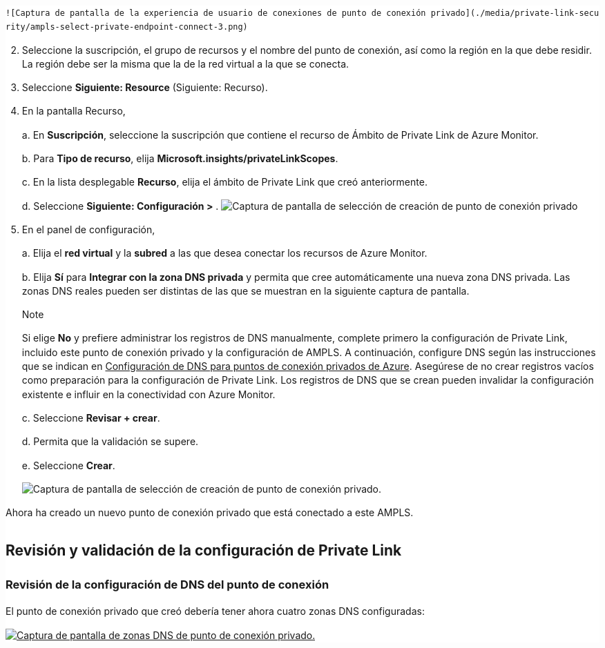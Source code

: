     ![Captura de pantalla de la experiencia de usuario de conexiones de punto de conexión privado](./media/private-link-security/ampls-select-private-endpoint-connect-3.png)

2. Seleccione la suscripción, el grupo de recursos y el nombre del punto de conexión, así como la región en la que debe residir. La región debe ser la misma que la de la red virtual a la que se conecta.

3. Seleccione **Siguiente: Resource** (Siguiente: Recurso). 

4. En la pantalla Recurso,

   a. En **Suscripción**, seleccione la suscripción que contiene el recurso de Ámbito de Private Link de Azure Monitor. 

   b. Para **Tipo de recurso**, elija **Microsoft.insights/privateLinkScopes**. 

   c. En la lista desplegable **Recurso**, elija el ámbito de Private Link que creó anteriormente. 

   d. Seleccione **Siguiente: Configuración >** .
      ![Captura de pantalla de selección de creación de punto de conexión privado](./media/private-link-security/ampls-select-private-endpoint-create-4.png)

5. En el panel de configuración,

   a.    Elija el **red virtual** y la **subred** a las que desea conectar los recursos de Azure Monitor. 
 
   b.    Elija **Sí** para **Integrar con la zona DNS privada** y permita que cree automáticamente una nueva zona DNS privada. Las zonas DNS reales pueden ser distintas de las que se muestran en la siguiente captura de pantalla. 
   > [!NOTE]
   > Si elige **No** y prefiere administrar los registros de DNS manualmente, complete primero la configuración de Private Link, incluido este punto de conexión privado y la configuración de AMPLS. A continuación, configure DNS según las instrucciones que se indican en [Configuración de DNS para puntos de conexión privados de Azure](../../private-link/private-endpoint-dns.md). Asegúrese de no crear registros vacíos como preparación para la configuración de Private Link. Los registros de DNS que se crean pueden invalidar la configuración existente e influir en la conectividad con Azure Monitor.
 
   c.    Seleccione **Revisar + crear**.
 
   d.    Permita que la validación se supere. 
 
   e.    Seleccione **Crear**. 

    ![Captura de pantalla de selección de creación de punto de conexión privado.](./media/private-link-security/ampls-select-private-endpoint-create-5.png)

Ahora ha creado un nuevo punto de conexión privado que está conectado a este AMPLS.

## <a name="review-and-validate-your-private-link-setup"></a>Revisión y validación de la configuración de Private Link

### <a name="reviewing-your-endpoints-dns-settings"></a>Revisión de la configuración de DNS del punto de conexión
El punto de conexión privado que creó debería tener ahora cuatro zonas DNS configuradas:

[![Captura de pantalla de zonas DNS de punto de conexión privado.](./media/private-link-security/private-endpoint-dns-zones.png)](./media/private-link-security/private-endpoint-dns-zones-expanded.png#lightbox)
